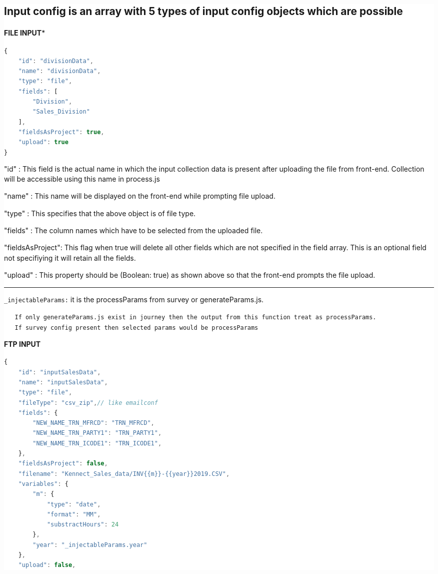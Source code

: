 ## **Input config is an array with 5 types of input config objects which are possible**

**FILE INPUT***

``` javascript
{
    "id": "divisionData",
    "name": "divisionData",
    "type": "file",
    "fields": [
        "Division",
        "Sales_Division"
    ],
    "fieldsAsProject": true,
    "upload": true
}
```

"id" : This field is the actual name in which the input collection data is present after uploading the file from front-end. Collection will be accessible using this name in process.js

"name" : This name will be displayed on the front-end while prompting file upload.

"type" : This specifies that the above object is of file type.

"fields" : The column names which have to be selected from the uploaded file.

"fieldsAsProject": This flag when true will delete all other fields which are not specified in the field array. This is an optional field not specifiying it will retain all the fields.

"upload" : This property should be (Boolean: true) as shown above so that the front-end prompts the file upload.

****



`` _injectableParams: `` it is the processParams from survey or generateParams.js. 

       If only generateParams.js exist in journey then the output from this function treat as processParams.
       If survey config present then selected params would be processParams 



**FTP INPUT**

``` javascript
{
    "id": "inputSalesData",
    "name": "inputSalesData",
    "type": "file",
    "fileType": "csv_zip",// like emailconf    
    "fields": {
        "NEW_NAME_TRN_MFRCD": "TRN_MFRCD",
        "NEW_NAME_TRN_PARTY1": "TRN_PARTY1",
        "NEW_NAME_TRN_ICODE1": "TRN_ICODE1",
    },
    "fieldsAsProject": false,
    "filename": "Kennect_Sales_data/INV{{m}}-{{year}}2019.CSV",
    "variables": {
        "m": {
            "type": "date",
            "format": "MM",
            "substractHours": 24
        },
        "year": "_injectableParams.year"
    },
    "upload": false,
```